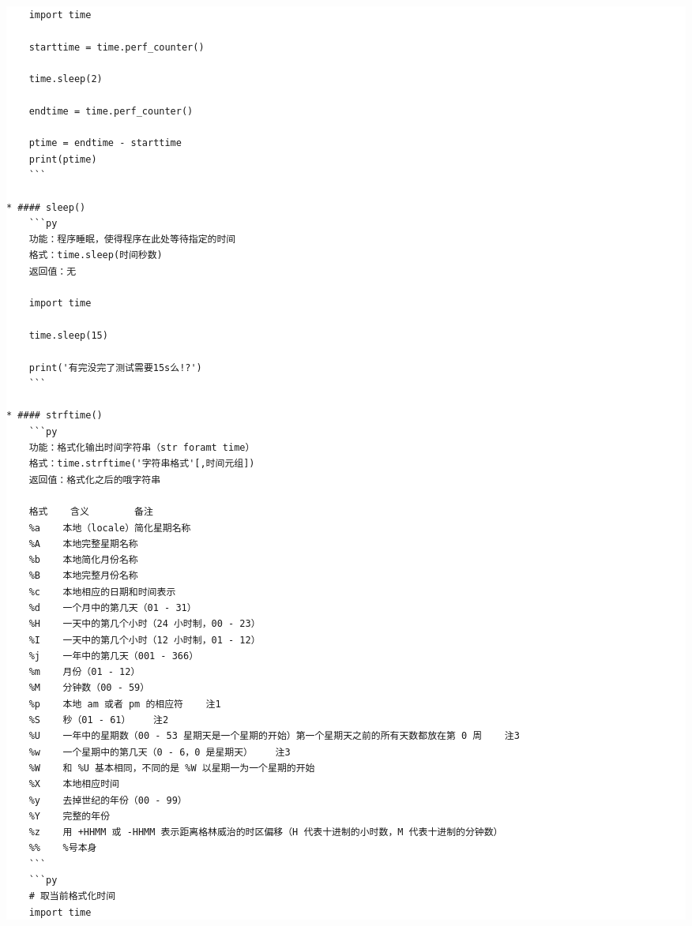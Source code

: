         import time 
        
        starttime = time.perf_counter()

        time.sleep(2)

        endtime = time.perf_counter()

        ptime = endtime - starttime
        print(ptime)
        ```

    * #### sleep() 
        ```py
        功能：程序睡眠，使得程序在此处等待指定的时间
        格式：time.sleep(时间秒数)
        返回值：无
        
        import time

        time.sleep(15)

        print('有完没完了测试需要15s么!?')
        ```

    * #### strftime() 
        ```py
        功能：格式化输出时间字符串（str foramt time）
        格式：time.strftime('字符串格式'[,时间元组])
        返回值：格式化之后的哦字符串

        格式    含义        备注
        %a    本地（locale）简化星期名称
        %A    本地完整星期名称
        %b    本地简化月份名称
        %B    本地完整月份名称
        %c    本地相应的日期和时间表示
        %d    一个月中的第几天（01 - 31）
        %H    一天中的第几个小时（24 小时制，00 - 23）
        %I    一天中的第几个小时（12 小时制，01 - 12）
        %j    一年中的第几天（001 - 366）
        %m    月份（01 - 12）
        %M    分钟数（00 - 59）
        %p    本地 am 或者 pm 的相应符    注1
        %S    秒（01 - 61）    注2
        %U    一年中的星期数（00 - 53 星期天是一个星期的开始）第一个星期天之前的所有天数都放在第 0 周    注3
        %w    一个星期中的第几天（0 - 6，0 是星期天）    注3
        %W    和 %U 基本相同，不同的是 %W 以星期一为一个星期的开始
        %X    本地相应时间
        %y    去掉世纪的年份（00 - 99）
        %Y    完整的年份
        %z    用 +HHMM 或 -HHMM 表示距离格林威治的时区偏移（H 代表十进制的小时数，M 代表十进制的分钟数）
        %%    %号本身
        ```
        ```py
        # 取当前格式化时间
        import time
